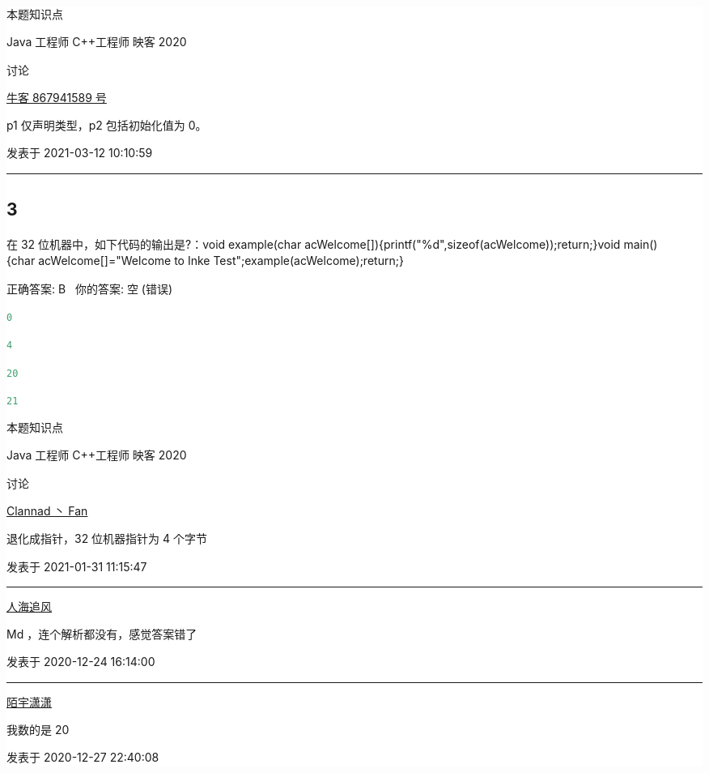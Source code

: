 本题知识点

Java 工程师 C++工程师 映客 2020

讨论

[牛客 867941589 号](https://www.nowcoder.com/profile/867941589)

p1 仅声明类型，p2 包括初始化值为 0。

发表于 2021-03-12 10:10:59

* * *

## 3

在 32 位机器中，如下代码的输出是?：void example(char acWelcome[]){printf("%d",sizeof(acWelcome));return;}void main(){char acWelcome[]="Welcome to Inke Test";example(acWelcome);return;}

正确答案: B   你的答案: 空 (错误)

```cpp
0
```

```cpp
4
```

```cpp
20
```

```cpp
21
```

本题知识点

Java 工程师 C++工程师 映客 2020

讨论

[Clannad 丶 Fan](https://www.nowcoder.com/profile/636713593)

退化成指针，32 位机器指针为 4 个字节

发表于 2021-01-31 11:15:47

* * *

[人海追风](https://www.nowcoder.com/profile/896834337)

Md ，连个解析都没有，感觉答案错了

发表于 2020-12-24 16:14:00

* * *

[陌宇潇潇](https://www.nowcoder.com/profile/796234398)

我数的是 20

发表于 2020-12-27 22:40:08
